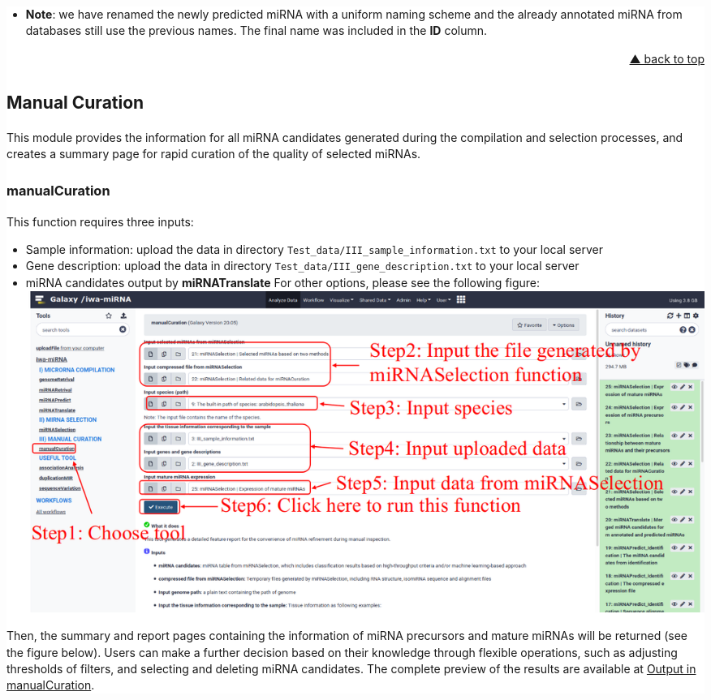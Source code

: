 
- **Note**: we have renamed the newly predicted miRNA with a uniform naming scheme and the already annotated miRNA from databases still use the previous names. The final name was included in the **ID** column.


<p align="right"><a href="#top">&#x25B2; back to top</a></p>

## Manual Curation

This module provides the information for all miRNA candidates generated during the compilation and selection processes, and creates a summary page for rapid curation of the quality of selected miRNAs.

### manualCuration

This function requires three inputs:
- Sample information: upload the data in directory `Test_data/III_sample_information.txt` to your local server
- Gene description: upload the data in directory `Test_data/III_gene_description.txt` to your local server
- miRNA candidates output by **miRNATranslate** 
For other options, please see the following figure:
![input](img/3.1.2.png)

Then, the summary and report pages containing the information of miRNA precursors and mature miRNAs will be returned (see the figure below). Users can make a further decision based on their knowledge through flexible operations, such as adjusting thresholds of filters, and selecting and deleting miRNA candidates. The complete preview of the results are available at [Output in manualCuration](https://deepngs.nwafu.edu.cn/static/welcome/testData/Test_results/III_manualCuration_output.html).
